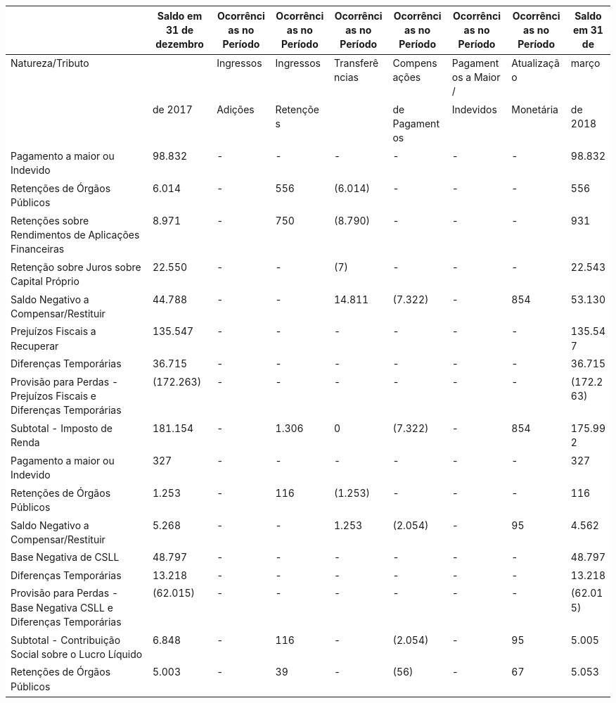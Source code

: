 |                                                                    | Saldo em 31 de dezembro   | Ocorrências no Período   | Ocorrências no Período   | Ocorrências no Período   | Ocorrências no Período   | Ocorrências no Período   | Ocorrências no Período   | Saldo em 31 de   |
|--------------------------------------------------------------------|---------------------------|--------------------------|--------------------------|--------------------------|--------------------------|--------------------------|--------------------------|------------------|
| Natureza/Tributo                                                   |                           | Ingressos                | Ingressos                | Transferências           | Compensações             | Pagamentos a Maior /     | Atualização              | março            |
|                                                                    | de 2017                   | Adições                  | Retenções                |                          | de Pagamentos            | Indevidos                | Monetária                | de 2018          |
| Pagamento a maior ou Indevido                                      | 98.832                    | -                        | -                        | -                        | -                        | -                        | -                        | 98.832           |
| Retenções de Órgãos Públicos                                       | 6.014                     | -                        | 556                      | (6.014)                  | -                        | -                        | -                        | 556              |
| Retenções sobre Rendimentos de Aplicações Financeiras              | 8.971                     | -                        | 750                      | (8.790)                  | -                        | -                        | -                        | 931              |
| Retenção sobre Juros sobre Capital Próprio                         | 22.550                    | -                        | -                        | (7)                      | -                        | -                        | -                        | 22.543           |
| Saldo Negativo a Compensar/Restituir                               | 44.788                    | -                        | -                        | 14.811                   | (7.322)                  | -                        | 854                      | 53.130           |
| Prejuízos Fiscais a Recuperar                                      | 135.547                   | -                        | -                        | -                        | -                        | -                        | -                        | 135.547          |
| Diferenças Temporárias                                             | 36.715                    | -                        | -                        | -                        | -                        | -                        | -                        | 36.715           |
| Provisão para Perdas - Prejuízos Fiscais e Diferenças Temporárias  | (172.263)                 | -                        | -                        | -                        | -                        | -                        | -                        | (172.263)        |
| Subtotal - Imposto de Renda                                        | 181.154                   | -                        | 1.306                    | 0                        | (7.322)                  | -                        | 854                      | 175.992          |
| Pagamento a maior ou Indevido                                      | 327                       | -                        | -                        | -                        | -                        | -                        | -                        | 327              |
| Retenções de Órgãos Públicos                                       | 1.253                     | -                        | 116                      | (1.253)                  | -                        | -                        | -                        | 116              |
| Saldo Negativo a Compensar/Restituir                               | 5.268                     | -                        | -                        | 1.253                    | (2.054)                  | -                        | 95                       | 4.562            |
| Base Negativa de CSLL                                              | 48.797                    | -                        | -                        | -                        | -                        | -                        | -                        | 48.797           |
| Diferenças Temporárias                                             | 13.218                    | -                        | -                        | -                        | -                        | -                        | -                        | 13.218           |
| Provisão para Perdas - Base Negativa CSLL e Diferenças Temporárias | (62.015)                  | -                        | -                        | -                        | -                        | -                        | -                        | (62.015)         |
| Subtotal - Contribuição Social sobre o Lucro Líquido               | 6.848                     | -                        | 116                      | -                        | (2.054)                  | -                        | 95                       | 5.005            |
| Retenções de Órgãos Públicos                                       | 5.003                     | -                        | 39                       | -                        | (56)                     | -                        | 67                       | 5.053            |